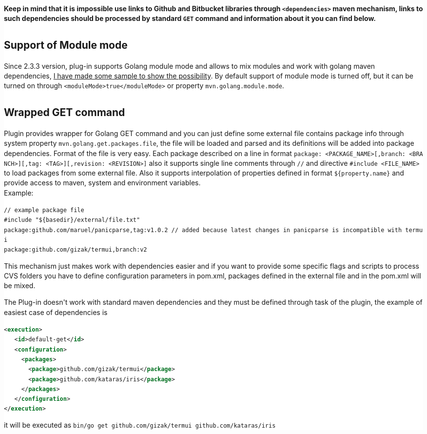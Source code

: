 __Keep in mind that it is impossible use links to Github and Bitbucket libraries through `<dependencies>` maven mechanism, links to such dependencies should be processed by standard `GET` command and information about it you can find below.__

## Support of Module mode

Since 2.3.3 version, plug-in supports Golang module mode and allows to mix modules and work with golang maven dependencies, [I have made some sample to show the possibility](https://github.com/raydac/mvn-golang/tree/master/mvn-golang-examples/mvn-golang-example-maven-module-mix). By default support of module mode is turned off, but it can be turned on through `<moduleMode>true</moduleMode>` or property `mvn.golang.module.mode`.

## Wrapped GET command

Plugin provides wrapper for Golang GET command and you can just define some external file contains package info through
system property `mvn.golang.get.packages.file`, the file will be loaded and parsed and its definitions will be added
into package dependencies. Format of the file is very easy. Each package described on a line in
format `package: <PACKAGE_NAME>[,branch: <BRANCH>][,tag: <TAG>][,revision: <REVISION>]` also it supports single line
comments through `//` and directive `#include <FILE_NAME>` to load packages from some external file. Also it supports
interpolation of properties defined in format `${property.name}` and provide access to maven, system and environment
variables.   
Example:

```
// example package file
#include "${basedir}/external/file.txt"
package:github.com/maruel/panicparse,tag:v1.0.2 // added because latest changes in panicparse is incompatible with termui
package:github.com/gizak/termui,branch:v2
```

This mechanism just makes work with dependencies easier and if you want to provide some specific flags and scripts to
process CVS folders you have to define configuration parameters in pom.xml, packages defined in the external file and in
the pom.xml will be mixed.

The Plug-in doesn't work with standard maven dependencies and they must be defined through task of the plugin, the
example of easiest case of dependencies is
```xml
<execution>
   <id>default-get</id>
   <configuration>
     <packages>
       <package>github.com/gizak/termui</package>
       <package>github.com/kataras/iris</package>
     </packages>
   </configuration>
</execution>
```
it will be executed as `bin/go get github.com/gizak/termui github.com/kataras/iris`
